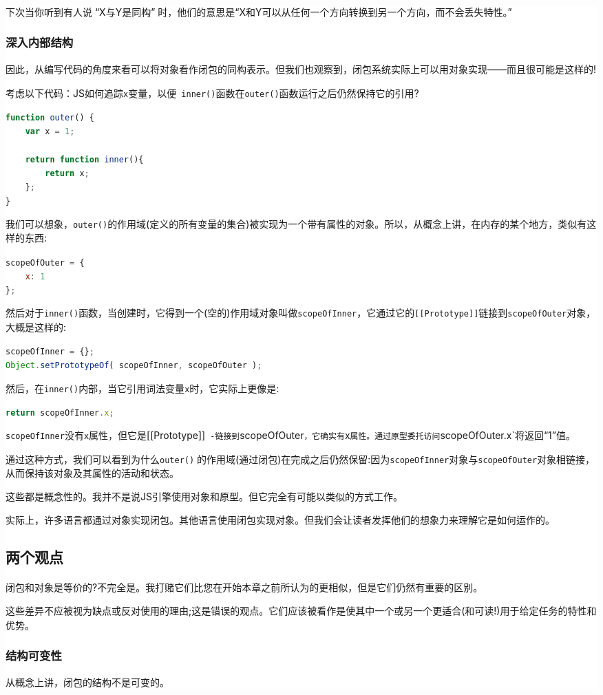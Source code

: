 下次当你听到有人说 “X与Y是同构” 时，他们的意思是“X和Y可以从任何一个方向转换到另一个方向，而不会丢失特性。”

### 深入内部结构

因此，从编写代码的角度来看可以将对象看作闭包的同构表示。但我们也观察到，闭包系统实际上可以用对象实现——而且很可能是这样的!

考虑以下代码：JS如何追踪`x`变量，以便` inner()`函数在`outer()`函数运行之后仍然保持它的引用?

```js
function outer() {
    var x = 1;

    return function inner(){
        return x;
    };
}
```

我们可以想象，`outer()`的作用域(定义的所有变量的集合)被实现为一个带有属性的对象。所以，从概念上讲，在内存的某个地方，类似有这样的东西:

```js
scopeOfOuter = {
    x: 1
};
```

然后对于`inner()`函数，当创建时，它得到一个(空的)作用域对象叫做`scopeOfInner`，它通过它的`[[Prototype]]`链接到`scopeOfOuter`对象，大概是这样的:

```js
scopeOfInner = {};
Object.setPrototypeOf( scopeOfInner, scopeOfOuter );
```

然后，在`inner()`内部，当它引用词法变量`x`时，它实际上更像是:

```js
return scopeOfInner.x;
```

`scopeOfInner`没有`x`属性，但它是[[Prototype]]` -链接到`scopeOfOuter`，它确实有`x`属性。通过原型委托访问`scopeOfOuter.x`将返回“1”值。

通过这种方式，我们可以看到为什么`outer()` 的作用域(通过闭包)在完成之后仍然保留:因为`scopeOfInner`对象与`scopeOfOuter`对象相链接，从而保持该对象及其属性的活动和状态。

这些都是概念性的。我并不是说JS引擎使用对象和原型。但它完全有可能以类似的方式工作。

实际上，许多语言都通过对象实现闭包。其他语言使用闭包实现对象。但我们会让读者发挥他们的想象力来理解它是如何运作的。

## 两个观点

闭包和对象是等价的?不完全是。我打赌它们比您在开始本章之前所认为的更相似，但是它们仍然有重要的区别。

这些差异不应被视为缺点或反对使用的理由;这是错误的观点。它们应该被看作是使其中一个或另一个更适合(和可读!)用于给定任务的特性和优势。

### 结构可变性

从概念上讲，闭包的结构不是可变的。
